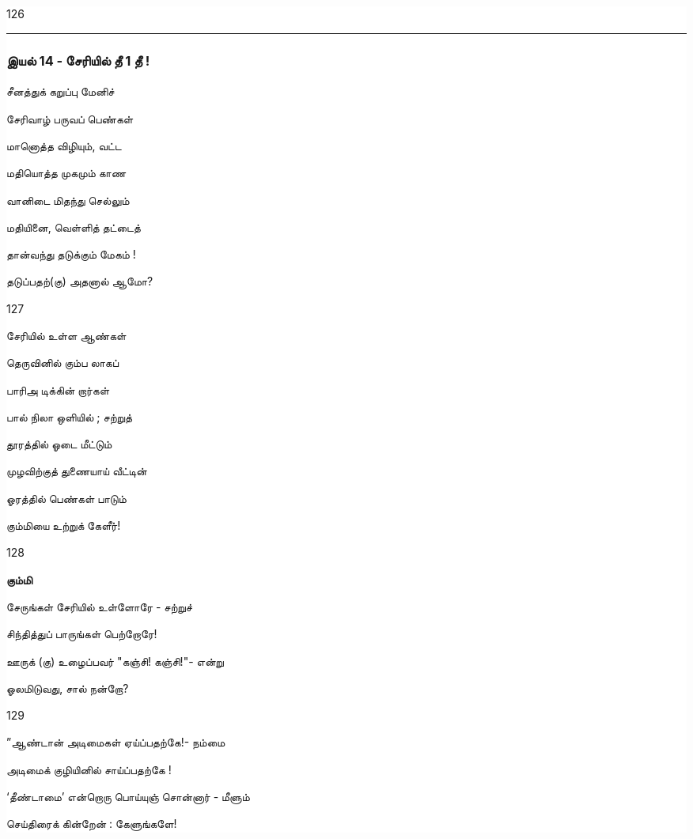  126  

-------------  

  

### இயல் 14 - சேரியில் தீ 1 தீ !  

  

சீனத்துக் கறுப்பு மேனிச்  

சேரிவாழ் பருவப் பெண்கள்  

மானொத்த விழியும், வட்ட  

மதியொத்த முகமும் காண  

வானிடை மிதந்து செல்லும்  

மதியினை, வெள்ளித் தட்டைத்  

தான்வந்து தடுக்கும் மேகம் !  

தடுப்பதற்(கு) அதனால் ஆமோ?

 127  

சேரியில் உள்ள ஆண்கள்  

தெருவினில் கும்ப லாகப்  

பாரிஅ டிக்கின் றார்கள்  

பால் நிலா ஒளியில் ; சற்றுத்  

தூரத்தில் ஓடை மீட்டும்  

முழவிற்குத் துணையாய் வீட்டின்  

ஓரத்தில் பெண்கள் பாடும்  

கும்மியை உற்றுக் கேளீர்!

 128  

**கும்மி**  

சேருங்கள் சேரியில் உள்ளோரே - சற்றுச்  

சிந்தித்துப் பாருங்கள் பெற்றோரே!  

ஊருக் (கு) உழைப்பவர் "கஞ்சி! கஞ்சி!"- என்று  

ஓலமிடுவது, சால் நன்றோ?

 129  

”ஆண்டான் அடிமைகள் ஏய்ப்பதற்கே!- நம்மை  

அடிமைக் குழியினில் சாய்ப்பதற்கே !  

‘தீண்டாமை’ என்றொரு பொய்யுஞ் சொன்னார் - மீளும்  

செய்திரைக் கின்றேன் : கேளுங்களே!
